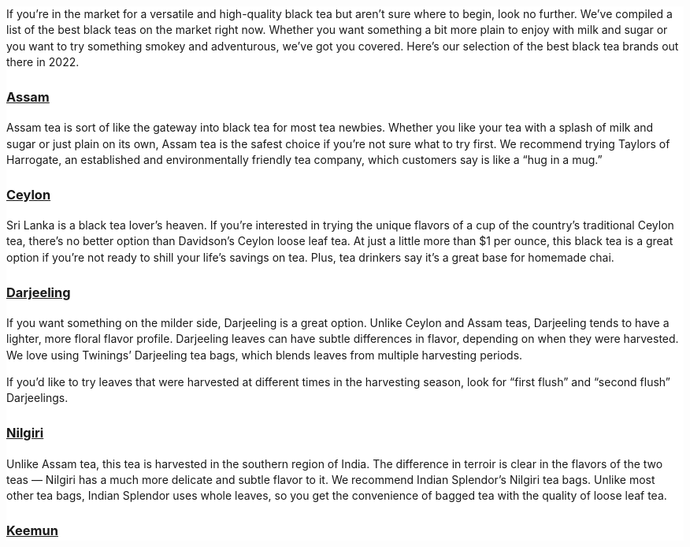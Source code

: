 If you’re in the market for a versatile and high-quality black tea but aren’t sure where to begin, look no further. We’ve compiled a list of the best black teas on the market right now. Whether you want something a bit more plain to enjoy with milk and sugar or you want to try something smokey and adventurous, we’ve got you covered. Here’s our selection of the best black tea brands out there in 2022.


### **[Assam](https://www.amazon.com/Taylors-Harrogate-Assam-50-Teabags/dp/B000MNRC1K/ref=sr_1_5_0o_wf_mod_primary_alm?keywords=assam+tea&qid=1646093758&sbo=m6DjfpMzMLDmL8pSMKX8hw%3D%3D&sr=8-5)**

Assam tea is sort of like the gateway into black tea for most tea newbies. Whether you like your tea with a splash of milk and sugar or just plain on its own, Assam tea is the safest choice if you’re not sure what to try first. We recommend trying Taylors of Harrogate, an established and environmentally friendly tea company, which customers say is like a “hug in a mug.”


### **[Ceylon](https://www.amazon.com/Davidsons-Tea-Bulk-Ceylon-Black/dp/B000SANUB8/ref=sr_1_11?crid=O2AUR7RVH3DF&keywords=ceylon+tea&qid=1646094136&sprefix=ceylon+tea%2Caps%2C90&sr=8-11)**

Sri Lanka is a black tea lover’s heaven. If you’re interested in trying the unique flavors of a cup of the country’s traditional Ceylon tea, there’s no better option than Davidson’s Ceylon loose leaf tea. At just a little more than $1 per ounce, this black tea is a great option if you’re not ready to shill your life’s savings on tea. Plus, tea drinkers say it’s a great base for homemade chai.


### **[Darjeeling](https://www.amazon.com/Twinings-London-Darjeeling-Bags-count/dp/B0046IEK7G/ref=sr_1_4?crid=3A2XIFAAZ4MV1&keywords=darjeeling&qid=1646094509&sprefix=darjeeling%2Caps%2C100&sr=8-4)**

If you want something on the milder side, Darjeeling is a great option. Unlike Ceylon and Assam teas, Darjeeling tends to have a lighter, more floral flavor profile. Darjeeling leaves can have subtle differences in flavor, depending on when they were harvested. We love using Twinings’ Darjeeling tea bags, which blends leaves from multiple harvesting periods.

If you’d like to try leaves that were harvested at different times in the harvesting season, look for “first flush” and “second flush” Darjeelings.


### **[Nilgiri](https://www.amazon.com/INDIAN-SPLENDOR-Goa-Delight-Premium/dp/B07F1K6D7R/ref=sr_1_6?crid=VGLPVRX5VMS8&keywords=nilgiri%2Btea&qid=1646095460&sprefix=nilgiri%2Caps%2C95&sr=8-6&th=1)**

Unlike Assam tea, this tea is harvested in the southern region of India. The difference in terroir is clear in the flavors of the two teas — Nilgiri has a much more delicate and subtle flavor to it. We recommend Indian Splendor’s Nilgiri tea bags. Unlike most other tea bags, Indian Splendor uses whole leaves, so you get the convenience of bagged tea with the quality of loose leaf tea.


### **[Keemun](https://www.amazon.com/Pantenger-Organic-Keemun-servings-ORGANIC/dp/B082J45M46/ref=sr_1_9?crid=3TUXDMUS76UGI&keywords=keemun+tea+loose+leaf&qid=1646095723&sprefix=keemun%2Caps%2C114&sr=8-9)**
